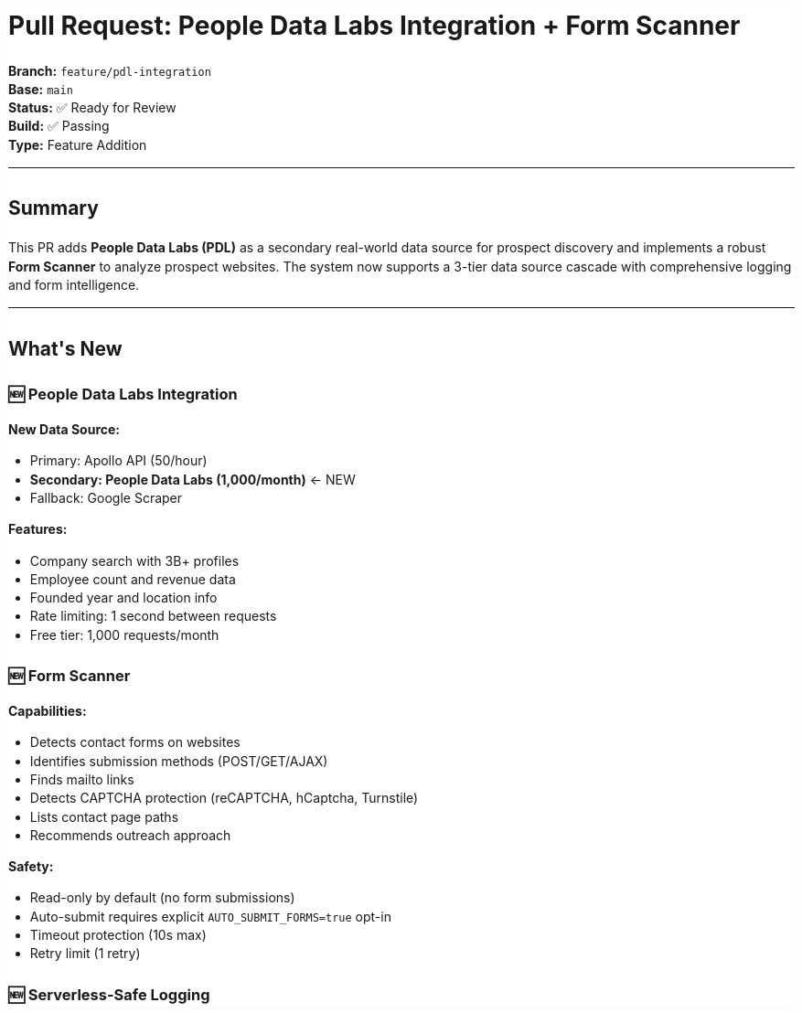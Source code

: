 # Pull Request: People Data Labs Integration + Form Scanner

**Branch:** `feature/pdl-integration`  
**Base:** `main`  
**Status:** ✅ Ready for Review  
**Build:** ✅ Passing  
**Type:** Feature Addition

---

## Summary

This PR adds **People Data Labs (PDL)** as a secondary real-world data source for prospect discovery and implements a robust **Form Scanner** to analyze prospect websites. The system now supports a 3-tier data source cascade with comprehensive logging and form intelligence.

---

## What's New

### 🆕 People Data Labs Integration

**New Data Source:**
- Primary: Apollo API (50/hour)
- **Secondary: People Data Labs (1,000/month)** ← NEW
- Fallback: Google Scraper

**Features:**
- Company search with 3B+ profiles
- Employee count and revenue data
- Founded year and location info
- Rate limiting: 1 second between requests
- Free tier: 1,000 requests/month

### 🆕 Form Scanner

**Capabilities:**
- Detects contact forms on websites
- Identifies submission methods (POST/GET/AJAX)
- Finds mailto links
- Detects CAPTCHA protection (reCAPTCHA, hCaptcha, Turnstile)
- Lists contact page paths
- Recommends outreach approach

**Safety:**
- Read-only by default (no form submissions)
- Auto-submit requires explicit `AUTO_SUBMIT_FORMS=true` opt-in
- Timeout protection (10s max)
- Retry limit (1 retry)

### 🆕 Serverless-Safe Logging
